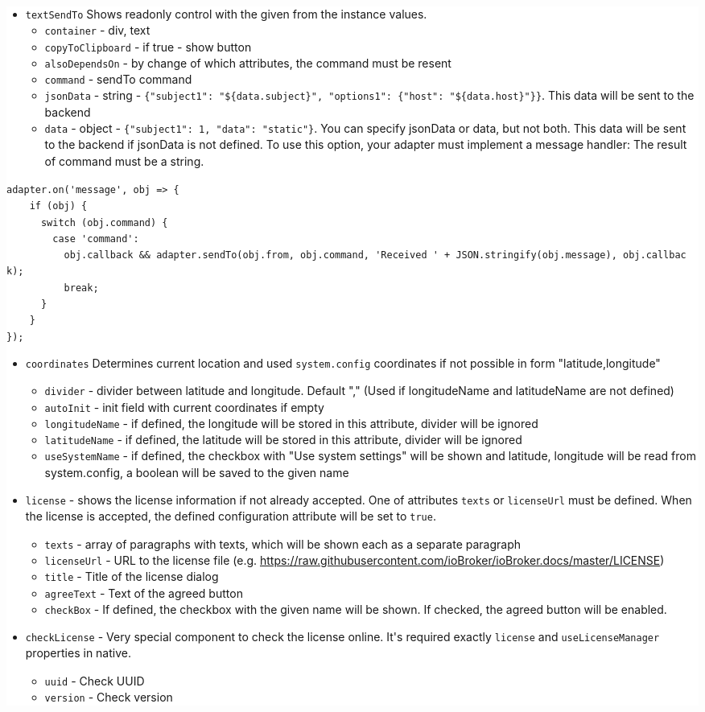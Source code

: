 - `textSendTo`
  Shows readonly control with the given from the instance values.
  - `container` - div, text
  - `copyToClipboard` - if true - show button
  - `alsoDependsOn` - by change of which attributes, the command must be resent
  - `command` - sendTo command
  - `jsonData` - string - `{"subject1": "${data.subject}", "options1": {"host": "${data.host}"}}`. This data will be sent to the backend
  - `data` - object - `{"subject1": 1, "data": "static"}`. You can specify jsonData or data, but not both. This data will be sent to the backend if jsonData is not defined.
  To use this option, your adapter must implement a message handler:
    The result of command must be a string.
```
adapter.on('message', obj => {
    if (obj) {
      switch (obj.command) {
        case 'command':
          obj.callback && adapter.sendTo(obj.from, obj.command, 'Received ' + JSON.stringify(obj.message), obj.callback);
          break;
      }
    }
});
```

- `coordinates`
  Determines current location and used `system.config` coordinates if not possible in form "latitude,longitude"
  - `divider` - divider between latitude and longitude. Default "," (Used if longitudeName and latitudeName are not defined)
  - `autoInit` - init field with current coordinates if empty
  - `longitudeName` - if defined, the longitude will be stored in this attribute, divider will be ignored
  - `latitudeName` - if defined, the latitude will be stored in this attribute, divider will be ignored
  - `useSystemName` - if defined, the checkbox with "Use system settings" will be shown and latitude, longitude will be read from system.config, a boolean will be saved to the given name

- `license` - shows the license information if not already accepted. One of attributes `texts` or `licenseUrl` must be defined. When the license is accepted, the defined configuration attribute will be set to `true`.
  - `texts` - array of paragraphs with texts, which will be shown each as a separate paragraph
  - `licenseUrl` - URL to the license file (e.g. https://raw.githubusercontent.com/ioBroker/ioBroker.docs/master/LICENSE)
  - `title` - Title of the license dialog
  - `agreeText` - Text of the agreed button
  - `checkBox` - If defined, the checkbox with the given name will be shown. If checked, the agreed button will be enabled.

- `checkLicense` - Very special component to check the license online. It's required exactly `license` and `useLicenseManager` properties in native.
  - `uuid` - Check UUID
  - `version` - Check version

